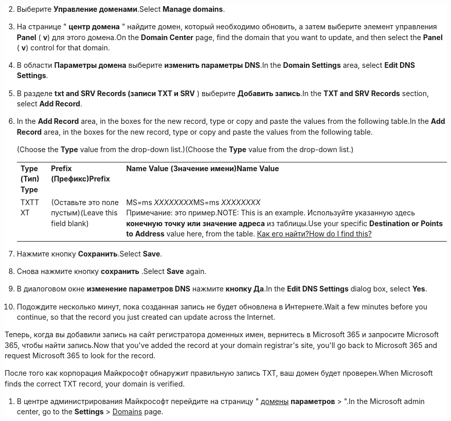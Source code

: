 2. <span data-ttu-id="d6d08-122">Выберите **Управление доменами**.</span><span class="sxs-lookup"><span data-stu-id="d6d08-122">Select **Manage domains**.</span></span>
    
3. <span data-ttu-id="d6d08-123">На странице " **центр домена** " найдите домен, который необходимо обновить, а затем выберите элемент управления **Panel** ( **v**) для этого домена.</span><span class="sxs-lookup"><span data-stu-id="d6d08-123">On the **Domain Center** page, find the domain that you want to update, and then select the **Panel** ( **v**) control for that domain.</span></span>
    
4. <span data-ttu-id="d6d08-124">В области **Параметры домена** выберите **изменить параметры DNS**.</span><span class="sxs-lookup"><span data-stu-id="d6d08-124">In the **Domain Settings** area, select **Edit DNS Settings**.</span></span>
    
5. <span data-ttu-id="d6d08-125">В разделе **txt and SRV Records (записи TXT и SRV** ) выберите **Добавить запись**.</span><span class="sxs-lookup"><span data-stu-id="d6d08-125">In the **TXT and SRV Records** section, select **Add Record**.</span></span>
    
6. <span data-ttu-id="d6d08-126">In the **Add Record** area, in the boxes for the new record, type or copy and paste the values from the following table.</span><span class="sxs-lookup"><span data-stu-id="d6d08-126">In the **Add Record** area, in the boxes for the new record, type or copy and paste the values from the following table.</span></span> 
    
    <span data-ttu-id="d6d08-127">(Choose the **Type** value from the drop-down list.)</span><span class="sxs-lookup"><span data-stu-id="d6d08-127">(Choose the **Type** value from the drop-down list.)</span></span> 
    
    ||||
    |:-----|:-----|:-----|
    |<span data-ttu-id="d6d08-128">**Type (Тип)**</span><span class="sxs-lookup"><span data-stu-id="d6d08-128">**Type**</span></span> <br/> |<span data-ttu-id="d6d08-129">**Prefix (Префикс)**</span><span class="sxs-lookup"><span data-stu-id="d6d08-129">**Prefix**</span></span> <br/> |<span data-ttu-id="d6d08-130">**Name Value (Значение имени)**</span><span class="sxs-lookup"><span data-stu-id="d6d08-130">**Name Value**</span></span> <br/> |
    |<span data-ttu-id="d6d08-131">TXT</span><span class="sxs-lookup"><span data-stu-id="d6d08-131">TXT</span></span>  <br/> |<span data-ttu-id="d6d08-132">(Оставьте это поле пустым)</span><span class="sxs-lookup"><span data-stu-id="d6d08-132">(Leave this field blank)</span></span>  <br/> |<span data-ttu-id="d6d08-133">MS=ms *XXXXXXXX*</span><span class="sxs-lookup"><span data-stu-id="d6d08-133">MS=ms *XXXXXXXX*</span></span>  <br/> <span data-ttu-id="d6d08-134">Примечание: это пример.</span><span class="sxs-lookup"><span data-stu-id="d6d08-134">NOTE: This is an example.</span></span> <span data-ttu-id="d6d08-135">Используйте указанную здесь **конечную точку или значение адреса** из таблицы.</span><span class="sxs-lookup"><span data-stu-id="d6d08-135">Use your specific **Destination or Points to Address** value here, from the table.</span></span> [<span data-ttu-id="d6d08-136">Как его найти?</span><span class="sxs-lookup"><span data-stu-id="d6d08-136">How do I find this?</span></span>](../get-help-with-domains/information-for-dns-records.md)          |
   
7. <span data-ttu-id="d6d08-137">Нажмите кнопку **Сохранить**.</span><span class="sxs-lookup"><span data-stu-id="d6d08-137">Select **Save**.</span></span>
    
8. <span data-ttu-id="d6d08-138">Снова нажмите кнопку **сохранить** .</span><span class="sxs-lookup"><span data-stu-id="d6d08-138">Select **Save** again.</span></span> 
    
9. <span data-ttu-id="d6d08-139">В диалоговом окне **изменение параметров DNS** нажмите **кнопку Да**.</span><span class="sxs-lookup"><span data-stu-id="d6d08-139">In the **Edit DNS Settings** dialog box, select **Yes**.</span></span>
    
10. <span data-ttu-id="d6d08-140">Подождите несколько минут, пока созданная запись не будет обновлена в Интернете.</span><span class="sxs-lookup"><span data-stu-id="d6d08-140">Wait a few minutes before you continue, so that the record you just created can update across the Internet.</span></span>
    
<span data-ttu-id="d6d08-141">Теперь, когда вы добавили запись на сайт регистратора доменных имен, вернитесь в Microsoft 365 и запросите Microsoft 365, чтобы найти запись.</span><span class="sxs-lookup"><span data-stu-id="d6d08-141">Now that you've added the record at your domain registrar's site, you'll go back to Microsoft 365 and request Microsoft 365 to look for the record.</span></span>
  
<span data-ttu-id="d6d08-142">После того как корпорация Майкрософт обнаружит правильную запись TXT, ваш домен будет проверен.</span><span class="sxs-lookup"><span data-stu-id="d6d08-142">When Microsoft finds the correct TXT record, your domain is verified.</span></span>
  
1. <span data-ttu-id="d6d08-143">В центре администрирования Майкрософт перейдите на страницу " <a href="https://go.microsoft.com/fwlink/p/?linkid=834818" target="_blank">домены</a> **параметров** \> ".</span><span class="sxs-lookup"><span data-stu-id="d6d08-143">In the Microsoft admin center, go to the **Settings** \> <a href="https://go.microsoft.com/fwlink/p/?linkid=834818" target="_blank">Domains</a> page.</span></span>
